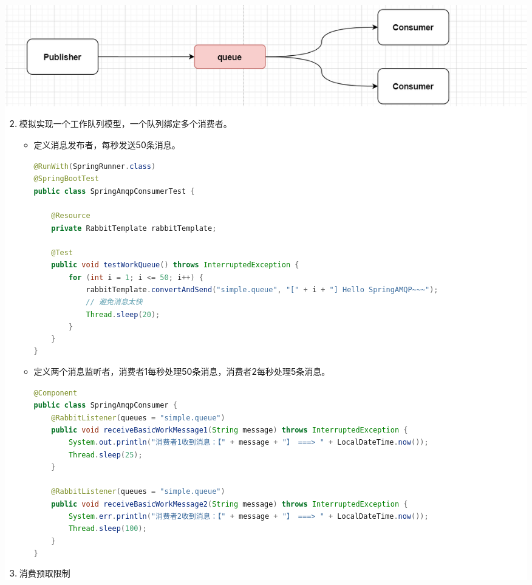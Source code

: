    ![image-20230412194852166](../../.vuepress/public/image-20230412194852166.png)

   

2. 模拟实现一个工作队列模型，一个队列绑定多个消费者。

   + 定义消息发布者，每秒发送50条消息。

     ```java
     @RunWith(SpringRunner.class)
     @SpringBootTest
     public class SpringAmqpConsumerTest {
     
         @Resource
         private RabbitTemplate rabbitTemplate;
     
         @Test
         public void testWorkQueue() throws InterruptedException {
             for (int i = 1; i <= 50; i++) {
                 rabbitTemplate.convertAndSend("simple.queue", "[" + i + "] Hello SpringAMQP~~~");
                 // 避免消息太快
                 Thread.sleep(20);
             }
         }
     }
     ```

   + 定义两个消息监听者，消费者1每秒处理50条消息，消费者2每秒处理5条消息。

     ```java
     @Component
     public class SpringAmqpConsumer {
         @RabbitListener(queues = "simple.queue")
         public void receiveBasicWorkMessage1(String message) throws InterruptedException {
             System.out.println("消费者1收到消息：【" + message + "】 ===> " + LocalDateTime.now());
             Thread.sleep(25);
         }
     
         @RabbitListener(queues = "simple.queue")
         public void receiveBasicWorkMessage2(String message) throws InterruptedException {
             System.err.println("消费者2收到消息：【" + message + "】 ===> " + LocalDateTime.now());
             Thread.sleep(100);
         }
     }
     ```

3. 消费预取限制
